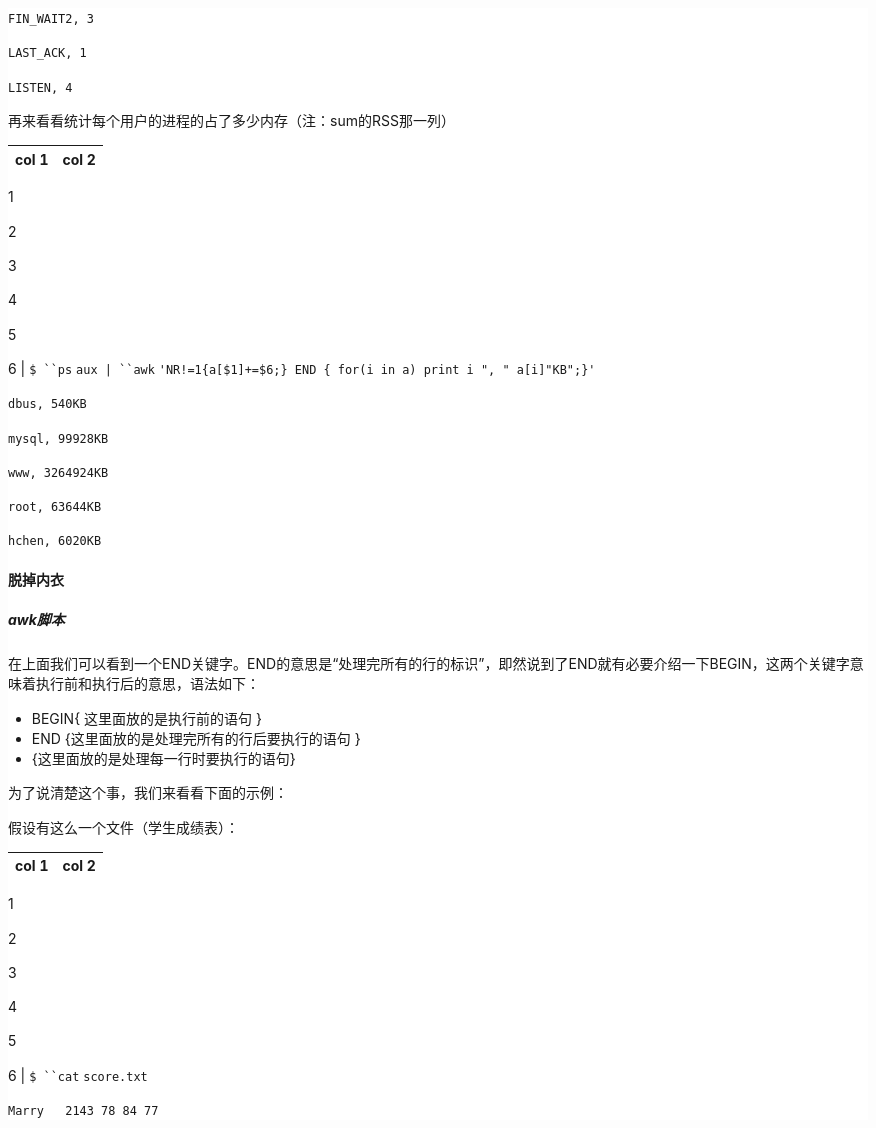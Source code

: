 `FIN_WAIT2, 3`

`LAST_ACK, 1`

`LISTEN, 4`

再来看看统计每个用户的进程的占了多少内存（注：sum的RSS那一列）

col 1            | col 2                                                                                                                                                                      
---------------- | ---------------------------------------------------------------------------------------------------------------------------------------------------------------------------
1

2

3

4

5

6 | `$ ``ps` `aux | ``awk` `'NR!=1{a[$1]+=$6;} END { for(i in a) print i ", " a[i]"KB";}'`

`dbus, 540KB`

`mysql, 99928KB`

`www, 3264924KB`

`root, 63644KB`

`hchen, 6020KB`

#### 脱掉内衣

##### awk脚本

在上面我们可以看到一个END关键字。END的意思是“处理完所有的行的标识”，即然说到了END就有必要介绍一下BEGIN，这两个关键字意味着执行前和执行后的意思，语法如下：

* BEGIN{ 这里面放的是执行前的语句 }
* END {这里面放的是处理完所有的行后要执行的语句 }
* {这里面放的是处理每一行时要执行的语句}

为了说清楚这个事，我们来看看下面的示例：

假设有这么一个文件（学生成绩表）：

col 1            | col 2                                                                                                                                             
---------------- | --------------------------------------------------------------------------------------------------------------------------------------------------
1

2

3

4

5

6 | `$ ``cat` `score.txt`

`Marry   2143 78 84 77`

